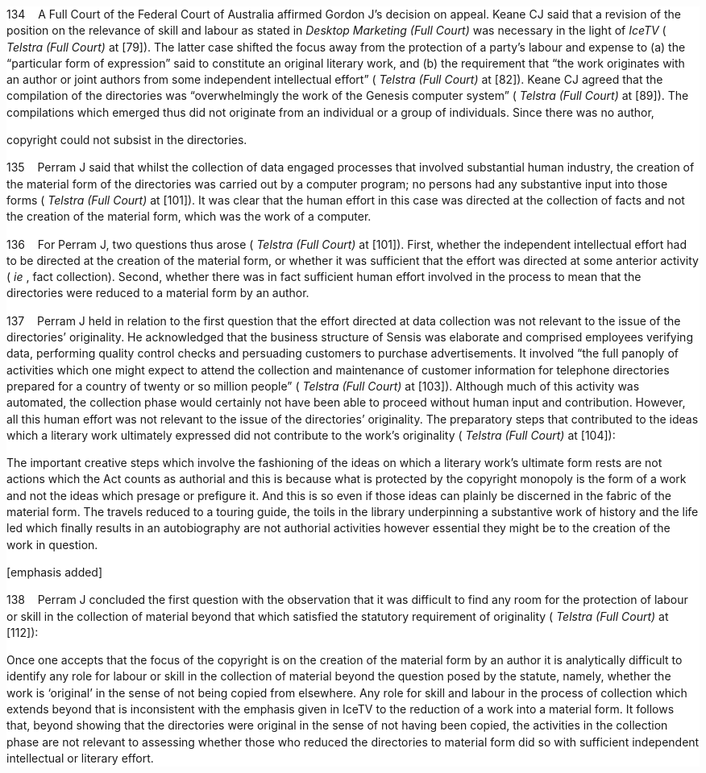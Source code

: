 134    A Full Court of the Federal Court of Australia affirmed Gordon J’s decision on appeal. Keane CJ said that a revision of the position on the relevance of skill and labour as stated in _Desktop Marketing (Full Court)_ was necessary in the light of _IceTV_ ( _Telstra (Full Court)_ at [79]). The latter case shifted the focus away from the protection of a party’s labour and expense to (a) the “particular form of expression” said to constitute an original literary work, and (b) the requirement that “the work originates with an author or joint authors from some independent intellectual effort” ( _Telstra (Full Court)_ at [82]). Keane CJ agreed that the compilation of the directories was “overwhelmingly the work of the Genesis computer system” ( _Telstra (Full Court)_ at [89]). The compilations which emerged thus did not originate from an individual or a group of individuals. Since there was no author, 


copyright could not subsist in the directories. 

135    Perram J said that whilst the collection of data engaged processes that involved substantial human industry, the creation of the material form of the directories was carried out by a computer program; no persons had any substantive input into those forms ( _Telstra (Full Court)_ at [101]). It was clear that the human effort in this case was directed at the collection of facts and not the creation of the material form, which was the work of a computer. 

136    For Perram J, two questions thus arose ( _Telstra (Full Court)_ at [101]). First, whether the independent intellectual effort had to be directed at the creation of the material form, or whether it was sufficient that the effort was directed at some anterior activity ( _ie_ , fact collection). Second, whether there was in fact sufficient human effort involved in the process to mean that the directories were reduced to a material form by an author. 

137    Perram J held in relation to the first question that the effort directed at data collection was not relevant to the issue of the directories’ originality. He acknowledged that the business structure of Sensis was elaborate and comprised employees verifying data, performing quality control checks and persuading customers to purchase advertisements. It involved “the full panoply of activities which one might expect to attend the collection and maintenance of customer information for telephone directories prepared for a country of twenty or so million people” ( _Telstra (Full Court)_ at [103]). Although much of this activity was automated, the collection phase would certainly not have been able to proceed without human input and contribution. However, all this human effort was not relevant to the issue of the directories’ originality. The preparatory steps that contributed to the ideas which a literary work ultimately expressed did not contribute to the work’s originality ( _Telstra (Full Court)_ at [104]): 

 The important creative steps which involve the fashioning of the ideas on which a literary work’s ultimate form rests are not actions which the Act counts as authorial and this is because what is protected by the copyright monopoly is the form of a work and not the ideas which presage or prefigure it. And this is so even if those ideas can plainly be discerned in the fabric of the material form. The travels reduced to a touring guide, the toils in the library underpinning a substantive work of history and the life led which finally results in an autobiography are not authorial activities however essential they might be to the creation of the work in question. 

 [emphasis added] 

138    Perram J concluded the first question with the observation that it was difficult to find any room for the protection of labour or skill in the collection of material beyond that which satisfied the statutory requirement of originality ( _Telstra (Full Court)_ at [112]): 

 Once one accepts that the focus of the copyright is on the creation of the material form by an author it is analytically difficult to identify any role for labour or skill in the collection of material beyond the question posed by the statute, namely, whether the work is ‘original’ in the sense of not being copied from elsewhere. Any role for skill and labour in the process of collection which extends beyond that is inconsistent with the emphasis given in IceTV to the reduction of a work into a material form. It follows that, beyond showing that the directories were original in the sense of not having been copied, the activities in the collection phase are not relevant to assessing whether those who reduced the directories to material form did so with sufficient independent intellectual or literary effort. 
